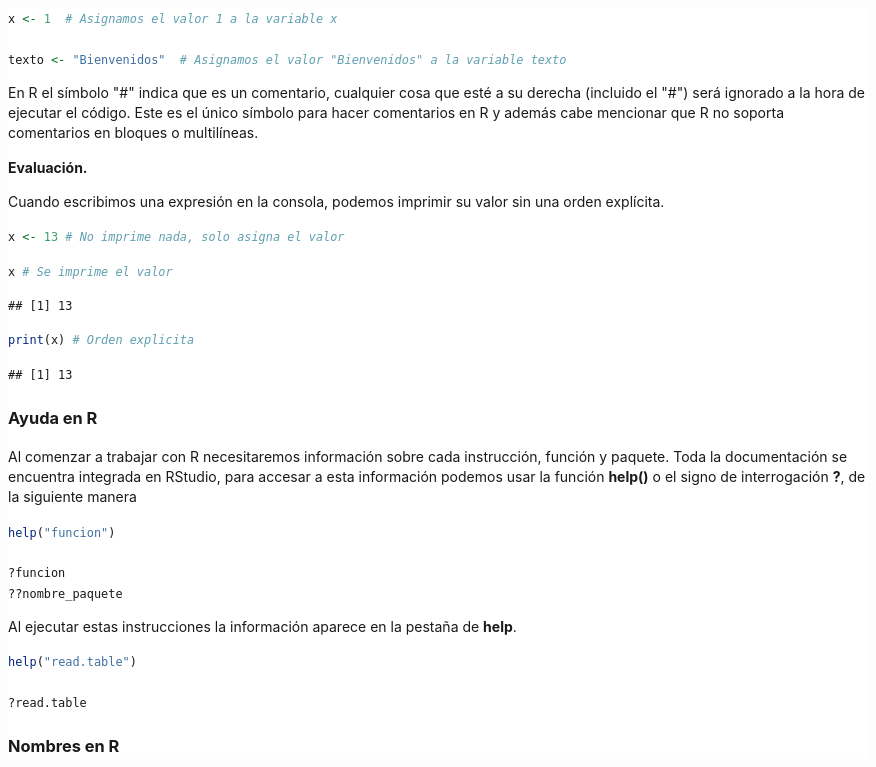 ```r
x <- 1  # Asignamos el valor 1 a la variable x

texto <- "Bienvenidos"  # Asignamos el valor "Bienvenidos" a la variable texto
```

En R el símbolo "#" indica que es un comentario, cualquier cosa que esté a su derecha (incluido el "#") será ignorado a la hora de ejecutar el código. Este es el único símbolo para hacer comentarios en R y además cabe mencionar que R no soporta comentarios en bloques o multilíneas.

**Evaluación.**

Cuando escribimos una expresión en la consola, podemos imprimir su valor sin una orden explícita.


```r
x <- 13 # No imprime nada, solo asigna el valor
```



```r
x # Se imprime el valor
```

```
## [1] 13
```

```r
print(x) # Orden explicita
```

```
## [1] 13
```


### **Ayuda en R**

Al comenzar a trabajar con R necesitaremos información sobre cada instrucción,
función y paquete. Toda la documentación se encuentra integrada en RStudio, para accesar a esta información podemos usar la función **help()** o el signo de interrogación **?**, de la siguiente manera


```r
help("funcion")

?funcion
??nombre_paquete
```

Al ejecutar estas instrucciones la información aparece en la pestaña de **help**.

```r
help("read.table")

?read.table
```

### **Nombres en R**
